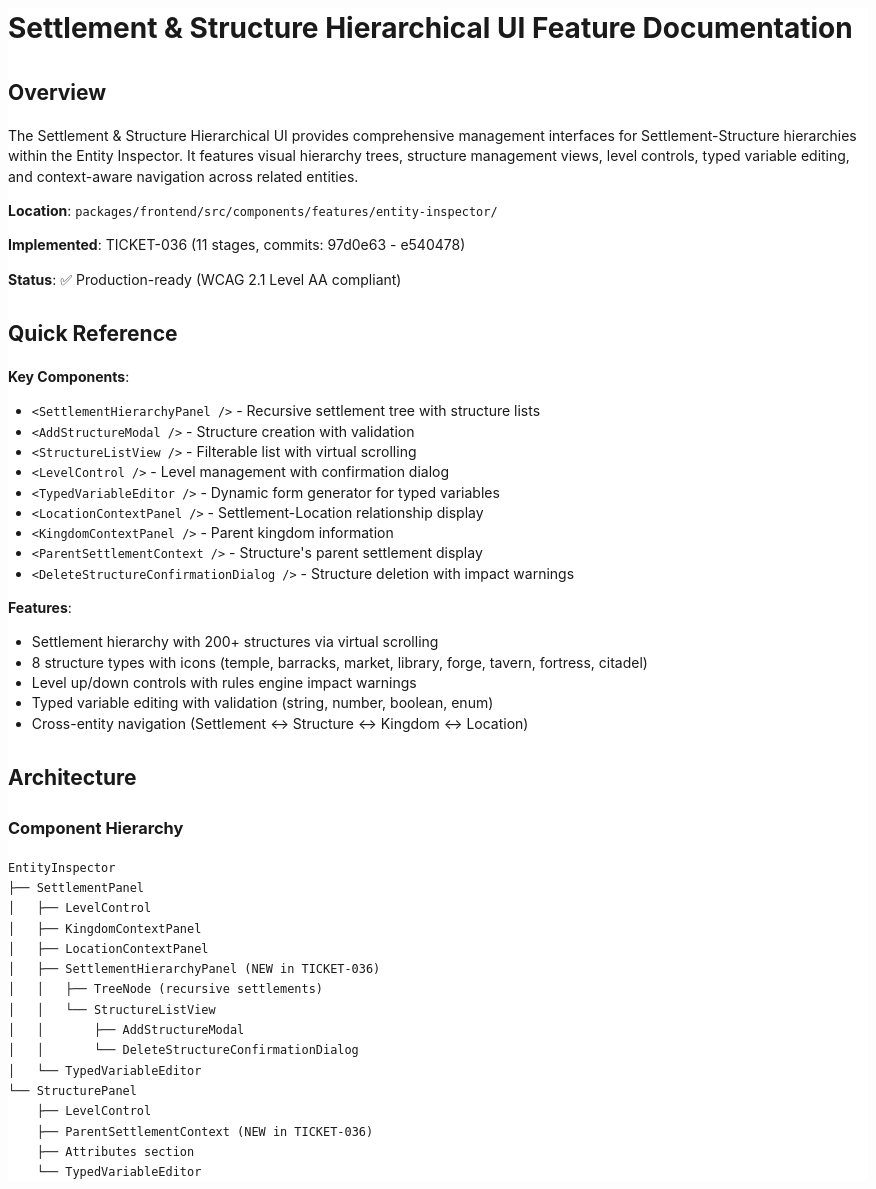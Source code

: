 # Settlement & Structure Hierarchical UI Feature Documentation

## Overview

The Settlement & Structure Hierarchical UI provides comprehensive management interfaces for Settlement-Structure hierarchies within the Entity Inspector. It features visual hierarchy trees, structure management views, level controls, typed variable editing, and context-aware navigation across related entities.

**Location**: `packages/frontend/src/components/features/entity-inspector/`

**Implemented**: TICKET-036 (11 stages, commits: 97d0e63 - e540478)

**Status**: ✅ Production-ready (WCAG 2.1 Level AA compliant)

## Quick Reference

**Key Components**:

- `<SettlementHierarchyPanel />` - Recursive settlement tree with structure lists
- `<AddStructureModal />` - Structure creation with validation
- `<StructureListView />` - Filterable list with virtual scrolling
- `<LevelControl />` - Level management with confirmation dialog
- `<TypedVariableEditor />` - Dynamic form generator for typed variables
- `<LocationContextPanel />` - Settlement-Location relationship display
- `<KingdomContextPanel />` - Parent kingdom information
- `<ParentSettlementContext />` - Structure's parent settlement display
- `<DeleteStructureConfirmationDialog />` - Structure deletion with impact warnings

**Features**:

- Settlement hierarchy with 200+ structures via virtual scrolling
- 8 structure types with icons (temple, barracks, market, library, forge, tavern, fortress, citadel)
- Level up/down controls with rules engine impact warnings
- Typed variable editing with validation (string, number, boolean, enum)
- Cross-entity navigation (Settlement ↔ Structure ↔ Kingdom ↔ Location)

## Architecture

### Component Hierarchy

```
EntityInspector
├── SettlementPanel
│   ├── LevelControl
│   ├── KingdomContextPanel
│   ├── LocationContextPanel
│   ├── SettlementHierarchyPanel (NEW in TICKET-036)
│   │   ├── TreeNode (recursive settlements)
│   │   └── StructureListView
│   │       ├── AddStructureModal
│   │       └── DeleteStructureConfirmationDialog
│   └── TypedVariableEditor
└── StructurePanel
    ├── LevelControl
    ├── ParentSettlementContext (NEW in TICKET-036)
    ├── Attributes section
    └── TypedVariableEditor
```
